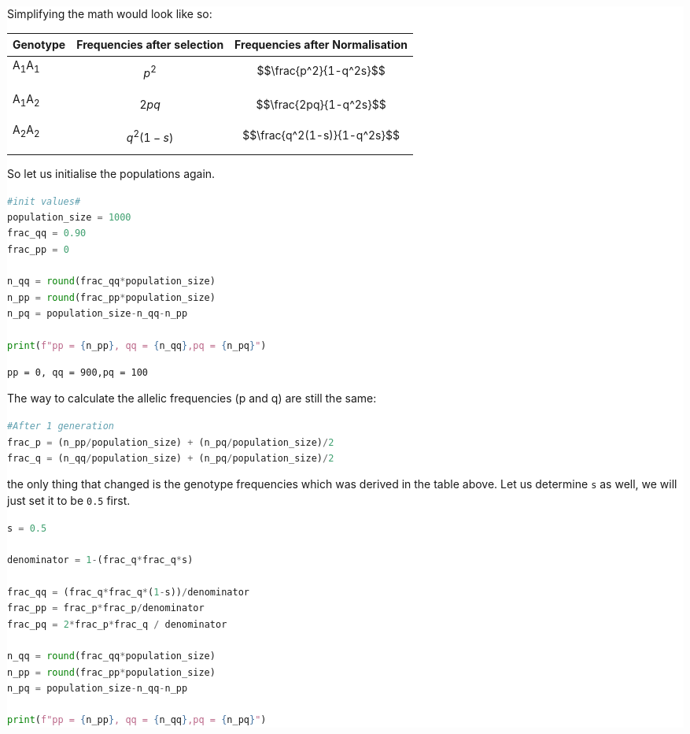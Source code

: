 Simplifying the math would look like so:

| Genotype                  |Frequencies after selection|Frequencies after Normalisation|
|---------------------------| --------- | --------------------------|
| A<sub>1</sub>A<sub>1</sub>| $$p^2$$   |$$\frac{p^2}{1-q^2s}$$|
| A<sub>1</sub>A<sub>2</sub>| $$2pq$$   |$$\frac{2pq}{1-q^2s}$$|
| A<sub>2</sub>A<sub>2</sub>| $$q^2(1-s)$$|$$\frac{q^2(1-s)}{1-q^2s}$$|


So let us initialise the populations again.


```python
#init values#
population_size = 1000
frac_qq = 0.90
frac_pp = 0

n_qq = round(frac_qq*population_size)
n_pp = round(frac_pp*population_size)
n_pq = population_size-n_qq-n_pp

print(f"pp = {n_pp}, qq = {n_qq},pq = {n_pq}")
```

    pp = 0, qq = 900,pq = 100
    

The way to calculate the allelic frequencies (p and q) are still the same:


```python
#After 1 generation
frac_p = (n_pp/population_size) + (n_pq/population_size)/2
frac_q = (n_qq/population_size) + (n_pq/population_size)/2
```

the only thing that changed is the genotype frequencies which was derived in the table above. Let us determine `s` as well, we will just set it to be `0.5` first.


```python
s = 0.5

denominator = 1-(frac_q*frac_q*s)

frac_qq = (frac_q*frac_q*(1-s))/denominator
frac_pp = frac_p*frac_p/denominator
frac_pq = 2*frac_p*frac_q / denominator

n_qq = round(frac_qq*population_size)
n_pp = round(frac_pp*population_size)
n_pq = population_size-n_qq-n_pp

print(f"pp = {n_pp}, qq = {n_qq},pq = {n_pq}")
```
